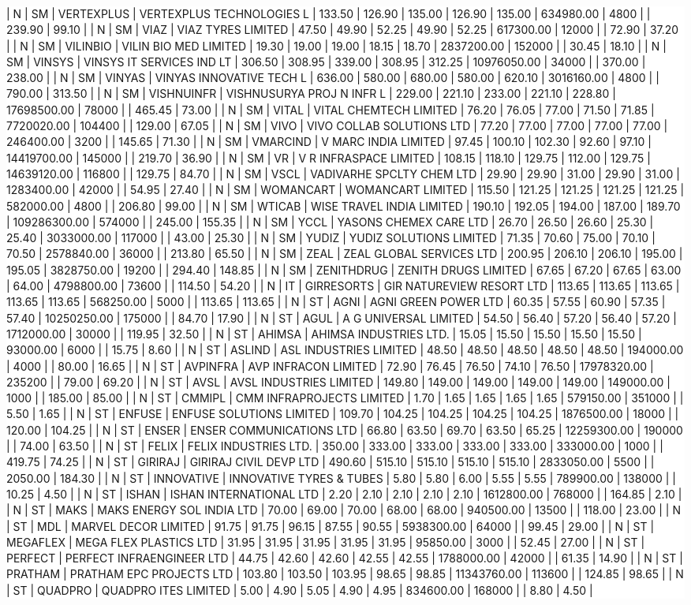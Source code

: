 | N | SM | VERTEXPLUS | VERTEXPLUS TECHNOLOGIES L | 133.50 | 126.90 | 135.00 | 126.90 | 135.00 | 634980.00 | 4800 |  | 239.90 | 99.10 |
| N | SM | VIAZ | VIAZ TYRES LIMITED | 47.50 | 49.90 | 52.25 | 49.90 | 52.25 | 617300.00 | 12000 |  | 72.90 | 37.20 |
| N | SM | VILINBIO | VILIN BIO MED LIMITED | 19.30 | 19.00 | 19.00 | 18.15 | 18.70 | 2837200.00 | 152000 |  | 30.45 | 18.10 |
| N | SM | VINSYS | VINSYS IT SERVICES IND LT | 306.50 | 308.95 | 339.00 | 308.95 | 312.25 | 10976050.00 | 34000 |  | 370.00 | 238.00 |
| N | SM | VINYAS | VINYAS INNOVATIVE TECH L | 636.00 | 580.00 | 680.00 | 580.00 | 620.10 | 3016160.00 | 4800 |  | 790.00 | 313.50 |
| N | SM | VISHNUINFR | VISHNUSURYA PROJ N INFR L | 229.00 | 221.10 | 233.00 | 221.10 | 228.80 | 17698500.00 | 78000 |  | 465.45 | 73.00 |
| N | SM | VITAL | VITAL CHEMTECH LIMITED | 76.20 | 76.05 | 77.00 | 71.50 | 71.85 | 7720020.00 | 104400 |  | 129.00 | 67.05 |
| N | SM | VIVO | VIVO COLLAB SOLUTIONS LTD | 77.20 | 77.00 | 77.00 | 77.00 | 77.00 | 246400.00 | 3200 |  | 145.65 | 71.30 |
| N | SM | VMARCIND | V MARC INDIA LIMITED | 97.45 | 100.10 | 102.30 | 92.60 | 97.10 | 14419700.00 | 145000 |  | 219.70 | 36.90 |
| N | SM | VR | V R INFRASPACE LIMITED | 108.15 | 118.10 | 129.75 | 112.00 | 129.75 | 14639120.00 | 116800 |  | 129.75 | 84.70 |
| N | SM | VSCL | VADIVARHE SPCLTY CHEM LTD | 29.90 | 29.90 | 31.00 | 29.90 | 31.00 | 1283400.00 | 42000 |  | 54.95 | 27.40 |
| N | SM | WOMANCART | WOMANCART LIMITED | 115.50 | 121.25 | 121.25 | 121.25 | 121.25 | 582000.00 | 4800 |  | 206.80 | 99.00 |
| N | SM | WTICAB | WISE TRAVEL INDIA LIMITED | 190.10 | 192.05 | 194.00 | 187.00 | 189.70 | 109286300.00 | 574000 |  | 245.00 | 155.35 |
| N | SM | YCCL | YASONS CHEMEX CARE LTD | 26.70 | 26.50 | 26.60 | 25.30 | 25.40 | 3033000.00 | 117000 |  | 43.00 | 25.30 |
| N | SM | YUDIZ | YUDIZ SOLUTIONS LIMITED | 71.35 | 70.60 | 75.00 | 70.10 | 70.50 | 2578840.00 | 36000 |  | 213.80 | 65.50 |
| N | SM | ZEAL | ZEAL GLOBAL SERVICES LTD | 200.95 | 206.10 | 206.10 | 195.00 | 195.05 | 3828750.00 | 19200 |  | 294.40 | 148.85 |
| N | SM | ZENITHDRUG | ZENITH DRUGS LIMITED | 67.65 | 67.20 | 67.65 | 63.00 | 64.00 | 4798800.00 | 73600 |  | 114.50 | 54.20 |
| N | IT | GIRRESORTS | GIR NATUREVIEW RESORT LTD | 113.65 | 113.65 | 113.65 | 113.65 | 113.65 | 568250.00 | 5000 |  | 113.65 | 113.65 |
| N | ST | AGNI | AGNI GREEN POWER LTD | 60.35 | 57.55 | 60.90 | 57.35 | 57.40 | 10250250.00 | 175000 |  | 84.70 | 17.90 |
| N | ST | AGUL | A G UNIVERSAL LIMITED | 54.50 | 56.40 | 57.20 | 56.40 | 57.20 | 1712000.00 | 30000 |  | 119.95 | 32.50 |
| N | ST | AHIMSA | AHIMSA INDUSTRIES LTD. | 15.05 | 15.50 | 15.50 | 15.50 | 15.50 | 93000.00 | 6000 |  | 15.75 | 8.60 |
| N | ST | ASLIND | ASL INDUSTRIES LIMITED | 48.50 | 48.50 | 48.50 | 48.50 | 48.50 | 194000.00 | 4000 |  | 80.00 | 16.65 |
| N | ST | AVPINFRA | AVP INFRACON LIMITED | 72.90 | 76.45 | 76.50 | 74.10 | 76.50 | 17978320.00 | 235200 |  | 79.00 | 69.20 |
| N | ST | AVSL | AVSL INDUSTRIES LIMITED | 149.80 | 149.00 | 149.00 | 149.00 | 149.00 | 149000.00 | 1000 |  | 185.00 | 85.00 |
| N | ST | CMMIPL | CMM INFRAPROJECTS LIMITED | 1.70 | 1.65 | 1.65 | 1.65 | 1.65 | 579150.00 | 351000 |  | 5.50 | 1.65 |
| N | ST | ENFUSE | ENFUSE SOLUTIONS LIMITED | 109.70 | 104.25 | 104.25 | 104.25 | 104.25 | 1876500.00 | 18000 |  | 120.00 | 104.25 |
| N | ST | ENSER | ENSER COMMUNICATIONS LTD | 66.80 | 63.50 | 69.70 | 63.50 | 65.25 | 12259300.00 | 190000 |  | 74.00 | 63.50 |
| N | ST | FELIX | FELIX INDUSTRIES LTD. | 350.00 | 333.00 | 333.00 | 333.00 | 333.00 | 333000.00 | 1000 |  | 419.75 | 74.25 |
| N | ST | GIRIRAJ | GIRIRAJ CIVIL DEVP LTD | 490.60 | 515.10 | 515.10 | 515.10 | 515.10 | 2833050.00 | 5500 |  | 2050.00 | 184.30 |
| N | ST | INNOVATIVE | INNOVATIVE TYRES & TUBES | 5.80 | 5.80 | 6.00 | 5.55 | 5.55 | 789900.00 | 138000 |  | 10.25 | 4.50 |
| N | ST | ISHAN | ISHAN INTERNATIONAL LTD | 2.20 | 2.10 | 2.10 | 2.10 | 2.10 | 1612800.00 | 768000 |  | 164.85 | 2.10 |
| N | ST | MAKS | MAKS ENERGY SOL INDIA LTD | 70.00 | 69.00 | 70.00 | 68.00 | 68.00 | 940500.00 | 13500 |  | 118.00 | 23.00 |
| N | ST | MDL | MARVEL DECOR LIMITED | 91.75 | 91.75 | 96.15 | 87.55 | 90.55 | 5938300.00 | 64000 |  | 99.45 | 29.00 |
| N | ST | MEGAFLEX | MEGA FLEX PLASTICS LTD | 31.95 | 31.95 | 31.95 | 31.95 | 31.95 | 95850.00 | 3000 |  | 52.45 | 27.00 |
| N | ST | PERFECT | PERFECT INFRAENGINEER LTD | 44.75 | 42.60 | 42.60 | 42.55 | 42.55 | 1788000.00 | 42000 |  | 61.35 | 14.90 |
| N | ST | PRATHAM | PRATHAM EPC PROJECTS LTD | 103.80 | 103.50 | 103.95 | 98.65 | 98.85 | 11343760.00 | 113600 |  | 124.85 | 98.65 |
| N | ST | QUADPRO | QUADPRO ITES LIMITED | 5.00 | 4.90 | 5.05 | 4.90 | 4.95 | 834600.00 | 168000 |  | 8.80 | 4.50 |